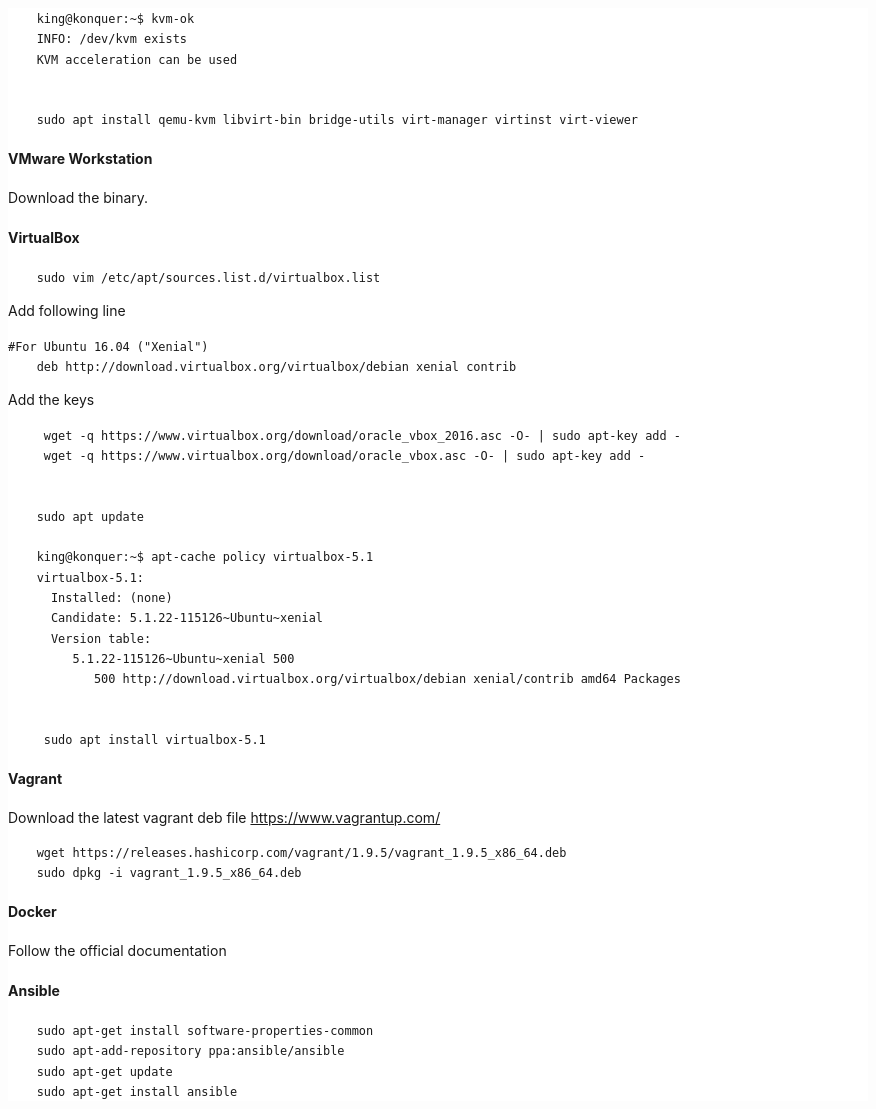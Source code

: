         king@konquer:~$ kvm-ok
        INFO: /dev/kvm exists
        KVM acceleration can be used


        sudo apt install qemu-kvm libvirt-bin bridge-utils virt-manager virtinst virt-viewer
    
#### VMware Workstation

Download the binary.

#### VirtualBox 

        sudo vim /etc/apt/sources.list.d/virtualbox.list

Add following line 

    #For Ubuntu 16.04 ("Xenial")
        deb http://download.virtualbox.org/virtualbox/debian xenial contrib

Add the keys

         wget -q https://www.virtualbox.org/download/oracle_vbox_2016.asc -O- | sudo apt-key add -
         wget -q https://www.virtualbox.org/download/oracle_vbox.asc -O- | sudo apt-key add -


        sudo apt update
        
        king@konquer:~$ apt-cache policy virtualbox-5.1
        virtualbox-5.1:
          Installed: (none)
          Candidate: 5.1.22-115126~Ubuntu~xenial
          Version table:
             5.1.22-115126~Ubuntu~xenial 500
                500 http://download.virtualbox.org/virtualbox/debian xenial/contrib amd64 Packages
        

         sudo apt install virtualbox-5.1


#### Vagrant

Download the latest vagrant deb file https://www.vagrantup.com/

        wget https://releases.hashicorp.com/vagrant/1.9.5/vagrant_1.9.5_x86_64.deb
        sudo dpkg -i vagrant_1.9.5_x86_64.deb    

        
#### Docker

Follow the official documentation


#### Ansible

        sudo apt-get install software-properties-common
        sudo apt-add-repository ppa:ansible/ansible
        sudo apt-get update
        sudo apt-get install ansible

